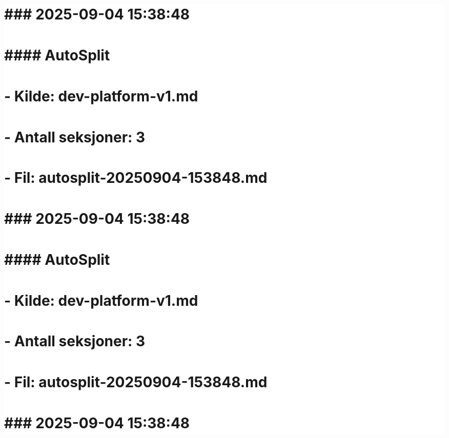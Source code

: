 #

#

#

#

# \### 2025-09-04 15:38:48

# \#### AutoSplit

# \- Kilde: dev-platform-v1.md

# \- Antall seksjoner: 3

# \- Fil: autosplit-20250904-153848.md

#

#

#

#

# \### 2025-09-04 15:38:48

# \#### AutoSplit

# \- Kilde: dev-platform-v1.md

# \- Antall seksjoner: 3

# \- Fil: autosplit-20250904-153848.md

#

#

#

#

# \### 2025-09-04 15:38:48
